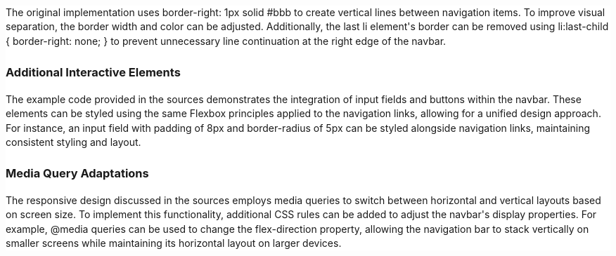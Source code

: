 The original implementation uses border-right: 1px solid #bbb to create vertical lines between navigation items. To improve visual separation, the border width and color can be adjusted. Additionally, the last li element's border can be removed using li:last-child { border-right: none; } to prevent unnecessary line continuation at the right edge of the navbar.


### Additional Interactive Elements

The example code provided in the sources demonstrates the integration of input fields and buttons within the navbar. These elements can be styled using the same Flexbox principles applied to the navigation links, allowing for a unified design approach. For instance, an input field with padding of 8px and border-radius of 5px can be styled alongside navigation links, maintaining consistent styling and layout.


### Media Query Adaptations

The responsive design discussed in the sources employs media queries to switch between horizontal and vertical layouts based on screen size. To implement this functionality, additional CSS rules can be added to adjust the navbar's display properties. For example, @media queries can be used to change the flex-direction property, allowing the navigation bar to stack vertically on smaller screens while maintaining its horizontal layout on larger devices.

